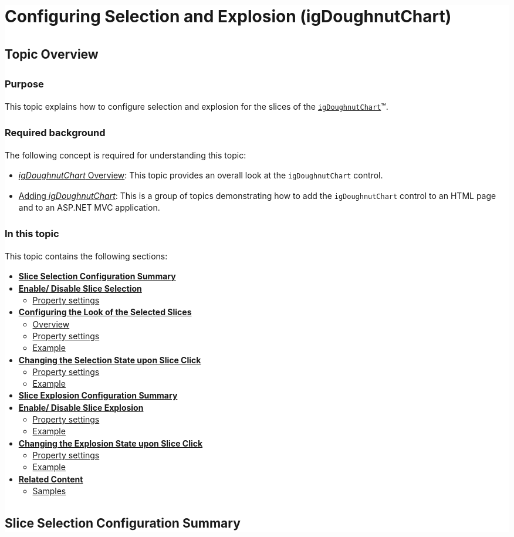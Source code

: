﻿

# Configuring Selection and Explosion (igDoughnutChart)

## Topic Overview

### Purpose


This topic explains how to configure selection and explosion for the slices of the [`igDoughnutChart`](%%jQueryApiUrl%%/ui.igDoughnutChart#options)™.

### Required background

The following concept is required for understanding this topic:

- [*igDoughnutChart* Overview](igDoughnutChart-Overview.html): This topic provides an overall look at the `igDoughnutChart` control.

- [Adding *igDoughnutChart*](igDoughnutChart-Adding.html): This is a group of topics demonstrating how to add the `igDoughnutChart` control to an HTML page and to an ASP.NET MVC application.



### In this topic

This topic contains the following sections:

-   [**Slice Selection Configuration Summary**](#selection-summary)
-   [**Enable/ Disable Slice Selection**](#toggle-selection)
    -   [Property settings](#toggle-selection-property)
-   [**Configuring the Look of the Selected Slices**](#selected-style)
    -   [Overview](#selected-style-overview)
    -   [Property settings](#selected-style-property)
    -   [Example](#selected-style-example)
-   [**Changing the Selection State upon Slice Click**](#change-selection-click)
    -   [Property settings](#change-selection-click-properties)
    -   [Example](#change-selection-click-example)
-   [**Slice Explosion Configuration Summary**](#slice-explosion-summary)
-   [**Enable/ Disable Slice Explosion**](#toggle-slice-explosion)
    -   [Property settings](#toggle-slice-explosion-property)
    -   [Example](#toggle-slice-explosion-example)
-   [**Changing the Explosion State upon Slice Click**](#slice-explosion-click)
    -   [Property settings](#slice-explosion-click-properties)
    -   [Example](#slice-explosion-click-example)
-   [**Related Content**](#related-content)
    -   [Samples](#samples)



## <a id="selection-summary"></a> Slice Selection Configuration Summary
